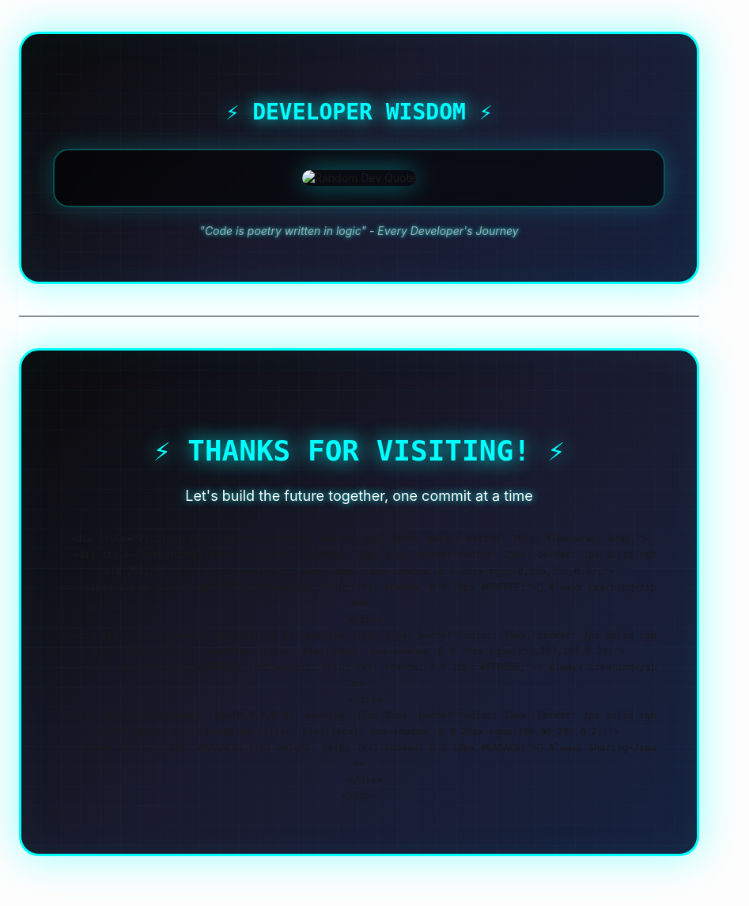 <div style="background: linear-gradient(135deg, #0a0a0a 0%, #1a1a2e 50%, #16213e 100%); padding: 40px; border-radius: 25px; border: 3px solid #00FFFF; box-shadow: 0 0 50px rgba(0,255,255,0.4), inset 0 0 50px rgba(0,255,255,0.05); margin: 40px 0; text-align: center; position: relative; overflow: hidden;">
  
  <div style="position: absolute; top: 0; left: 0; right: 0; bottom: 0; background-image: linear-gradient(rgba(0,255,255,0.02) 1px, transparent 1px), linear-gradient(90deg, rgba(0,255,255,0.02) 1px, transparent 1px); background-size: 25px 25px; pointer-events: none;"></div>
  
  <div style="position: relative; z-index: 2;">
    <h3 style="color: #00FFFF; margin-bottom: 25px; text-shadow: 0 0 20px #00FFFF; font-size: 28px; font-family: 'Orbitron', monospace;">⚡ DEVELOPER WISDOM ⚡</h3>
    <div style="background: rgba(0,0,0,0.6); padding: 25px; border-radius: 20px; border: 2px solid rgba(0,255,255,0.3); margin-bottom: 20px; backdrop-filter: blur(10px); box-shadow: 0 0 30px rgba(0,255,255,0.2);">
      <img src="https://quotes-github-readme.vercel.app/api?type=horizontal&theme=tokyonight&border=true" alt="Random Dev Quote" style="border-radius: 15px; box-shadow: 0 0 30px rgba(0,255,255,0.4);" />
    </div>
    <p style="color: #AAA; font-style: italic; font-size: 14px; text-shadow: 0 0 5px #00FFFF;">"Code is poetry written in logic" - Every Developer's Journey</p>
  </div>
</div>

---

<div align="center" style="background: linear-gradient(135deg, #0a0a0a 0%, #1a1a2e 50%, #16213e 100%); padding: 50px; border-radius: 25px; border: 3px solid #00FFFF; box-shadow: 0 0 50px rgba(0,255,255,0.4), inset 0 0 50px rgba(0,255,255,0.05); margin: 40px 0; position: relative; overflow: hidden;">
  
  <div style="position: absolute; top: 0; left: 0; right: 0; bottom: 0; background-image: linear-gradient(rgba(0,255,255,0.02) 1px, transparent 1px), linear-gradient(90deg, rgba(0,255,255,0.02) 1px, transparent 1px); background-size: 25px 25px; pointer-events: none;"></div>
  
  <div style="position: relative; z-index: 2;">
    <div style="margin-bottom: 30px;">
      <h2 style="color: #00FFFF; text-shadow: 0 0 25px #00FFFF; font-size: 36px; margin-bottom: 15px; font-family: 'Orbitron', monospace;">⚡ THANKS FOR VISITING! ⚡</h2>
      <p style="color: #FFFFFF; font-size: 18px; margin-bottom: 25px; text-shadow: 0 0 10px #00FFFF;">Let's build the future together, one commit at a time</p>
    </div>
    
    <div style="display: flex; justify-content: center; gap: 20px; margin-bottom: 30px; flex-wrap: wrap;">
      <div style="background: rgba(0,0,0,0.6); padding: 15px 25px; border-radius: 25px; border: 2px solid rgba(0,255,255,0.3); backdrop-filter: blur(10px); box-shadow: 0 0 20px rgba(0,255,255,0.2);">
        <span style="color: #00FFFF; font-weight: bold; text-shadow: 0 0 10px #00FFFF;">🚀 Always Learning</span>
      </div>
      <div style="background: rgba(0,0,0,0.6); padding: 15px 25px; border-radius: 25px; border: 2px solid rgba(255,107,107,0.3); backdrop-filter: blur(10px); box-shadow: 0 0 20px rgba(255,107,107,0.2);">
        <span style="color: #FF6B6B; font-weight: bold; text-shadow: 0 0 10px #FF6B6B;">💡 Always Creating</span>
      </div>
      <div style="background: rgba(0,0,0,0.6); padding: 15px 25px; border-radius: 25px; border: 2px solid rgba(106,90,205,0.3); backdrop-filter: blur(10px); box-shadow: 0 0 20px rgba(106,90,205,0.2);">
        <span style="color: #6A5ACD; font-weight: bold; text-shadow: 0 0 10px #6A5ACD;">🤝 Always Sharing</span>
      </div>
    </div>
    